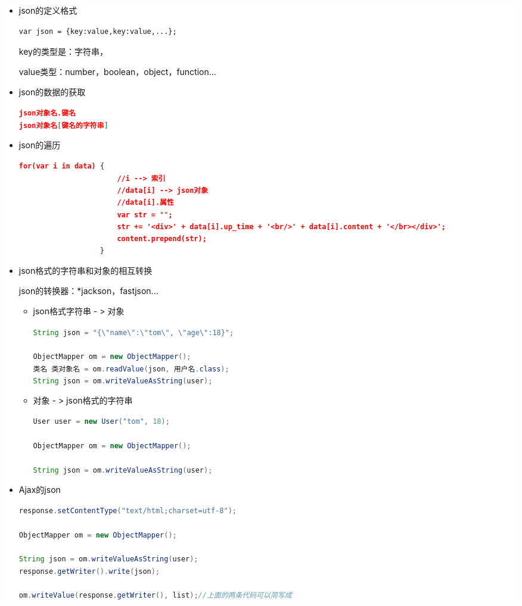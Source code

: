 * json的定义格式

  `var json = {key:value,key:value,...};`

  key的类型是：字符串，

  value类型：number，boolean，object，function...

* json的数据的获取

  ```json
  json对象名.键名
  json对象名[键名的字符串]
  ```

* json的遍历

  ```json
  for(var i in data) {
                         //i --> 索引
                         //data[i] --> json对象
                         //data[i].属性
                         var str = "";
                         str += '<div>' + data[i].up_time + '<br/>' + data[i].content + '</br></div>';
                         content.prepend(str);
                     }
  ```

* json格式的字符串和对象的相互转换

  json的转换器：*jackson，fastjson...

  * json格式字符串 - > 对象

    ```java
    String json = "{\"name\":\"tom\", \"age\":18}";
    
    ObjectMapper om = new ObjectMapper();
    类名 类对象名 = om.readValue(json, 用户名.class);
    String json = om.writeValueAsString(user);
    ```

  * 对象 - > json格式的字符串

    ```java
    User user = new User("tom", 18);
    
    ObjectMapper om = new ObjectMapper();
    
    String json = om.writeValueAsString(user);
    ```



* Ajax的json

   ```java
   response.setContentType("text/html;charset=utf-8");
   
   ObjectMapper om = new ObjectMapper();
   
   String json = om.writeValueAsString(user);
   response.getWriter().write(json);
   
   om.writeValue(response.getWriter(), list);//上面的两条代码可以简写成
   ```

  




